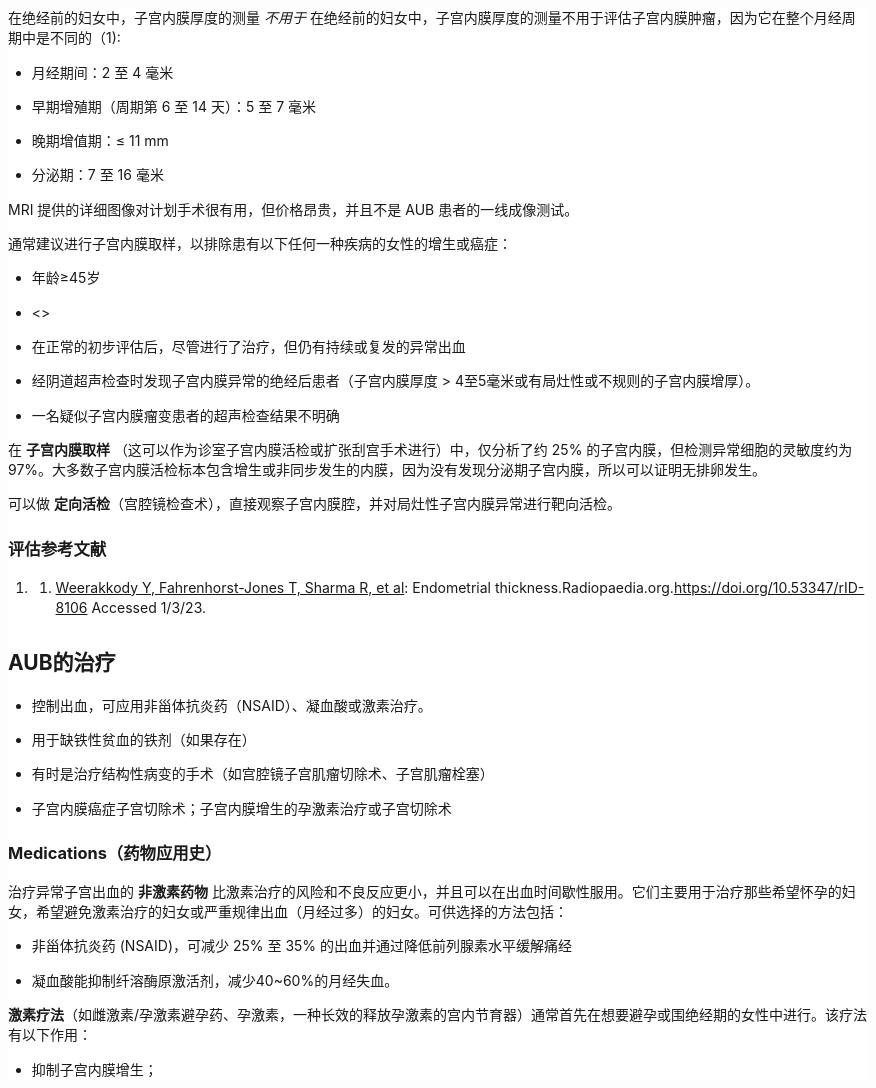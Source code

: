 在绝经前的妇女中，子宫内膜厚度的测量 _不用于_ 在绝经前的妇女中，子宫内膜厚度的测量不用于评估子宫内膜肿瘤，因为它在整个月经周期中是不同的（1):

- 月经期间：2 至 4 毫米

- 早期增殖期（周期第 6 至 14 天）：5 至 7 毫米

- 晚期增值期：≤ 11 mm

- 分泌期：7 至 16 毫米


MRI 提供的详细图像对计划手术很有用，但价格昂贵，并且不是 AUB 患者的一线成像测试。

通常建议进行子宫内膜取样，以排除患有以下任何一种疾病的女性的增生或癌症：

- 年龄≥45岁

- <>

- 在正常的初步评估后，尽管进行了治疗，但仍有持续或复发的异常出血

- 经阴道超声检查时发现子宫内膜异常的绝经后患者（子宫内膜厚度 > 4至5毫米或有局灶性或不规则的子宫内膜增厚）。

- 一名疑似子宫内膜瘤变患者的超声检查结果不明确


在 **子宫内膜取样** （这可以作为诊室子宫内膜活检或扩张刮宫手术进行）中，仅分析了约 25% 的子宫内膜，但检测异常细胞的灵敏度约为 97%。大多数子宫内膜活检标本包含增生或非同步发生的内膜，因为没有发现分泌期子宫内膜，所以可以证明无排卵发生。

可以做 **定向活检**（宫腔镜检查术），直接观察子宫内膜腔，并对局灶性子宫内膜异常进行靶向活检。

### 评估参考文献

1. 1. [Weerakkody Y, Fahrenhorst-Jones T, Sharma R, et al](https://radiopaedia.org/articles/endometrial-thickness?lang=us): Endometrial thickness.Radiopaedia.org.https://doi.org/10.53347/rID-8106 Accessed 1/3/23.


## AUB的治疗

- 控制出血，可应用非甾体抗炎药（NSAID）、凝血酸或激素治疗。

- 用于缺铁性贫血的铁剂（如果存在）

- 有时是治疗结构性病变的手术（如宫腔镜子宫肌瘤切除术、子宫肌瘤栓塞）

- 子宫内膜癌症子宫切除术；子宫内膜增生的孕激素治疗或子宫切除术


### Medications（药物应用史）

治疗异常子宫出血的 **非激素药物** 比激素治疗的风险和不良反应更小，并且可以在出血时间歇性服用。它们主要用于治疗那些希望怀孕的妇女，希望避免激素治疗的妇女或严重规律出血（月经过多）的妇女。可供选择的方法包括：

- 非甾体抗炎药 (NSAID)，可减少 25% 至 35% 的出血并通过降低前列腺素水平缓解痛经

- 凝血酸能抑制纤溶酶原激活剂，减少40~60%的月经失血。


**激素疗法**（如雌激素/孕激素避孕药、孕激素，一种长效的释放孕激素的宫内节育器）通常首先在想要避孕或围绝经期的女性中进行。该疗法有以下作用：

- 抑制子宫内膜增生；

